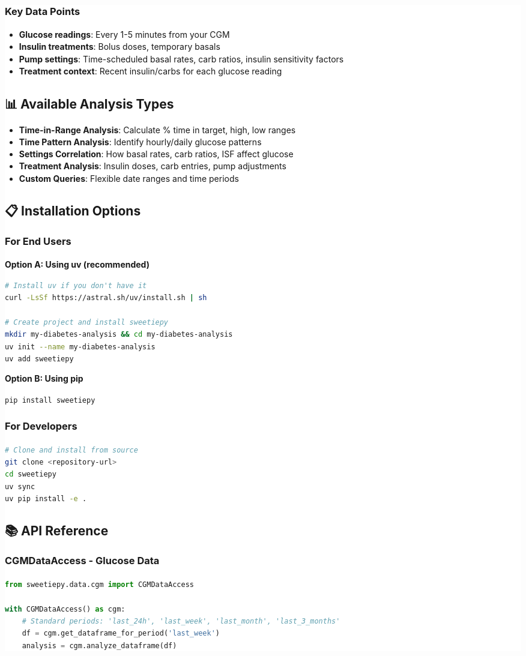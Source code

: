 ### Key Data Points
- **Glucose readings**: Every 1-5 minutes from your CGM
- **Insulin treatments**: Bolus doses, temporary basals
- **Pump settings**: Time-scheduled basal rates, carb ratios, insulin sensitivity factors
- **Treatment context**: Recent insulin/carbs for each glucose reading

## 📊 Available Analysis Types

- **Time-in-Range Analysis**: Calculate % time in target, high, low ranges
- **Time Pattern Analysis**: Identify hourly/daily glucose patterns
- **Settings Correlation**: How basal rates, carb ratios, ISF affect glucose
- **Treatment Analysis**: Insulin doses, carb entries, pump adjustments
- **Custom Queries**: Flexible date ranges and time periods

## 📋 Installation Options

### For End Users

**Option A: Using uv (recommended)**
```bash
# Install uv if you don't have it
curl -LsSf https://astral.sh/uv/install.sh | sh

# Create project and install sweetiepy
mkdir my-diabetes-analysis && cd my-diabetes-analysis
uv init --name my-diabetes-analysis
uv add sweetiepy
```

**Option B: Using pip**
```bash
pip install sweetiepy
```

### For Developers
```bash
# Clone and install from source
git clone <repository-url>
cd sweetiepy
uv sync
uv pip install -e .
```

## 📚 API Reference

### CGMDataAccess - Glucose Data
```python
from sweetiepy.data.cgm import CGMDataAccess

with CGMDataAccess() as cgm:
    # Standard periods: 'last_24h', 'last_week', 'last_month', 'last_3_months'
    df = cgm.get_dataframe_for_period('last_week')
    analysis = cgm.analyze_dataframe(df)
```
